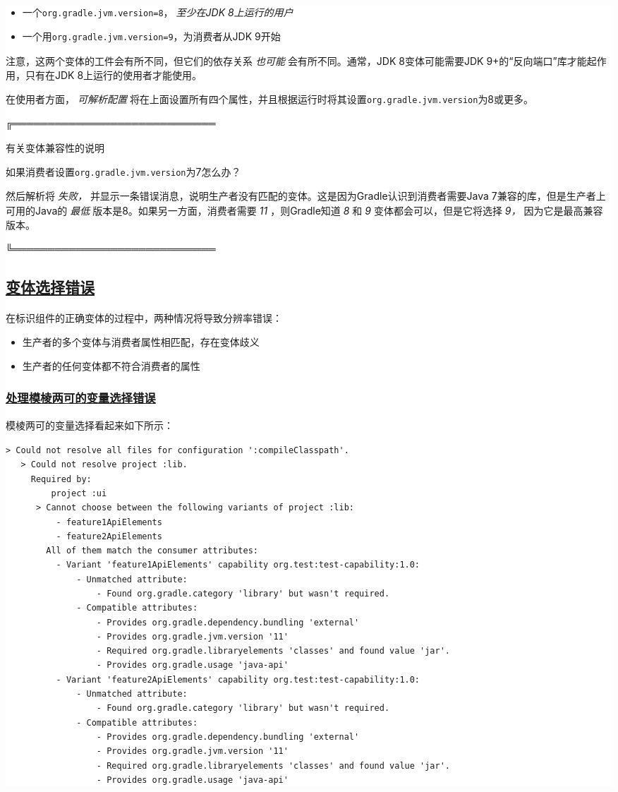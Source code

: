   * 一个`org.gradle.jvm.version=8`， _至少在JDK 8上运行的用户_

  * 一个用`org.gradle.jvm.version=9`，为消费者从JDK 9开始

注意，这两个变体的工件会有所不同，但它们的依存关系 _也可能_ 会有所不同。通常，JDK 8变体可能需要JDK 9+的“反向端口”库才能起作用，只有在JDK
8上运行的使用者才能使用。

在使用者方面， _可解析配置_ 将在上面设置所有四个属性，并且根据运行时将其设置`org.gradle.jvm.version`为8或更多。

╔═════════════════════════════  

有关变体兼容性的说明

如果消费者设置`org.gradle.jvm.version`为7怎么办？

然后解析将 _失败，_ 并显示一条错误消息，说明生产者没有匹配的变体。这是因为Gradle认识到消费者需要Java 7兼容的库，但是生产者上可用的Java的
_最低_ 版本是8。如果另一方面，消费者需要 _11_ ，则Gradle知道 _8_ 和 _9_ 变体都会可以，但是它将选择 _9，_
因为它是最高兼容版本。  
  
╚═════════════════════════════    
  
## [](#sec:variant-select-errors)[变体选择错误](#sec:variant-select-errors)

在标识组件的正确变体的过程中，两种情况将导致分辨率错误：

  * 生产者的多个变体与消费者属性相匹配，存在变体歧义

  * 生产者的任何变体都不符合消费者的属性

### [](#sub:variant-ambiguity)[处理模棱两可的变量选择错误](#sub:variant-ambiguity)

模棱两可的变量选择看起来如下所示：

    
    
    > Could not resolve all files for configuration ':compileClasspath'.
       > Could not resolve project :lib.
         Required by:
             project :ui
          > Cannot choose between the following variants of project :lib:
              - feature1ApiElements
              - feature2ApiElements
            All of them match the consumer attributes:
              - Variant 'feature1ApiElements' capability org.test:test-capability:1.0:
                  - Unmatched attribute:
                      - Found org.gradle.category 'library' but wasn't required.
                  - Compatible attributes:
                      - Provides org.gradle.dependency.bundling 'external'
                      - Provides org.gradle.jvm.version '11'
                      - Required org.gradle.libraryelements 'classes' and found value 'jar'.
                      - Provides org.gradle.usage 'java-api'
              - Variant 'feature2ApiElements' capability org.test:test-capability:1.0:
                  - Unmatched attribute:
                      - Found org.gradle.category 'library' but wasn't required.
                  - Compatible attributes:
                      - Provides org.gradle.dependency.bundling 'external'
                      - Provides org.gradle.jvm.version '11'
                      - Required org.gradle.libraryelements 'classes' and found value 'jar'.
                      - Provides org.gradle.usage 'java-api'
